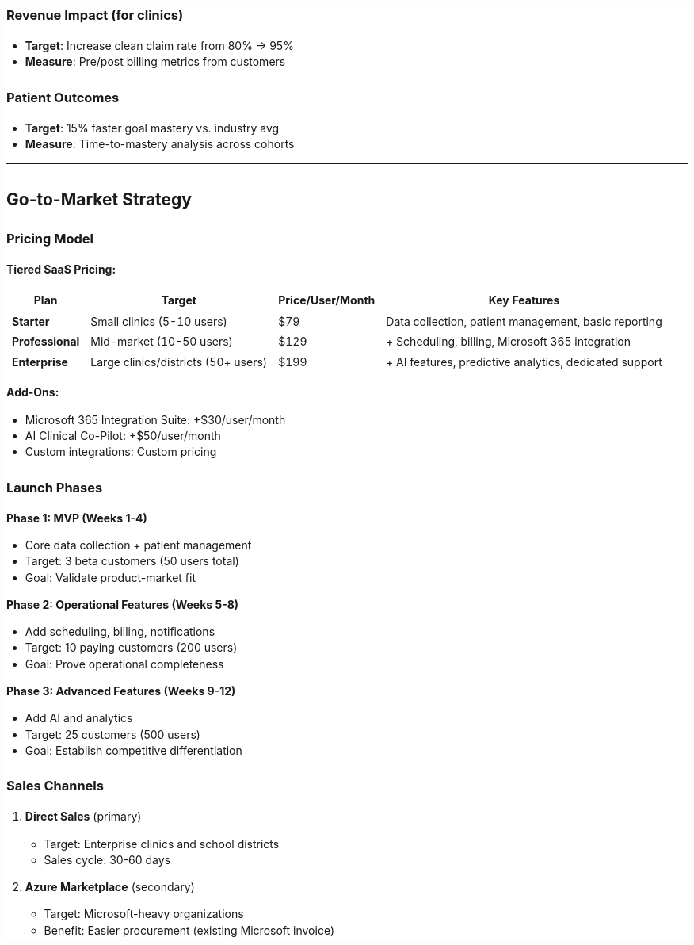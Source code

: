 ### Revenue Impact (for clinics)
- **Target**: Increase clean claim rate from 80% → 95%
- **Measure**: Pre/post billing metrics from customers

### Patient Outcomes
- **Target**: 15% faster goal mastery vs. industry avg
- **Measure**: Time-to-mastery analysis across cohorts

---

## Go-to-Market Strategy

### Pricing Model

**Tiered SaaS Pricing:**

| Plan | Target | Price/User/Month | Key Features |
|------|--------|------------------|--------------|
| **Starter** | Small clinics (5-10 users) | $79 | Data collection, patient management, basic reporting |
| **Professional** | Mid-market (10-50 users) | $129 | + Scheduling, billing, Microsoft 365 integration |
| **Enterprise** | Large clinics/districts (50+ users) | $199 | + AI features, predictive analytics, dedicated support |

**Add-Ons:**
- Microsoft 365 Integration Suite: +$30/user/month
- AI Clinical Co-Pilot: +$50/user/month
- Custom integrations: Custom pricing

### Launch Phases

**Phase 1: MVP (Weeks 1-4)**
- Core data collection + patient management
- Target: 3 beta customers (50 users total)
- Goal: Validate product-market fit

**Phase 2: Operational Features (Weeks 5-8)**
- Add scheduling, billing, notifications
- Target: 10 paying customers (200 users)
- Goal: Prove operational completeness

**Phase 3: Advanced Features (Weeks 9-12)**
- Add AI and analytics
- Target: 25 customers (500 users)
- Goal: Establish competitive differentiation

### Sales Channels

1. **Direct Sales** (primary)
   - Target: Enterprise clinics and school districts
   - Sales cycle: 30-60 days

2. **Azure Marketplace** (secondary)
   - Target: Microsoft-heavy organizations
   - Benefit: Easier procurement (existing Microsoft invoice)
